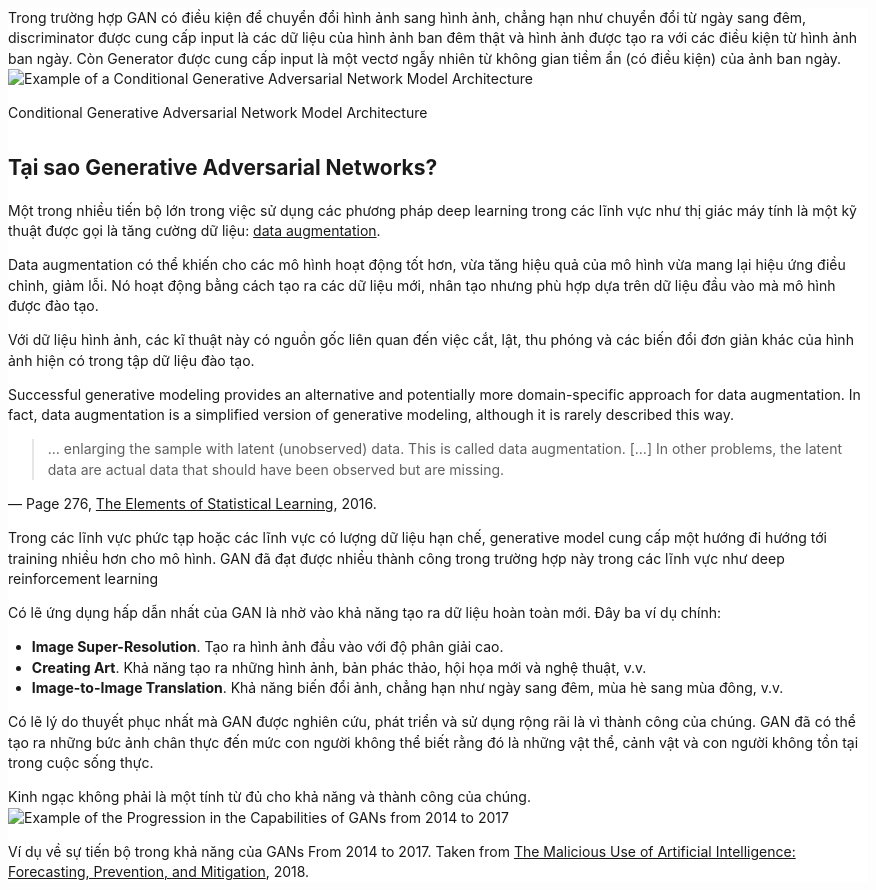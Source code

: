 Trong trường hợp GAN có điều kiện để chuyển đổi hình ảnh sang hình ảnh, chẳng hạn như chuyển đổi từ ngày sang đêm, discriminator được cung cấp input là các dữ liệu của hình ảnh ban đêm thật và hình ảnh được tạo ra với các điều kiện từ hình ảnh ban ngày. Còn Generator được cung cấp input là một vectơ ngẫy nhiên từ không gian tiềm ẩn (có điều kiện) của ảnh ban ngày.![Example of a Conditional Generative Adversarial Network Model Architecture](https://3qeqpr26caki16dnhd19sv6by6v-wpengine.netdna-ssl.com/wp-content/uploads/2019/04/Example-of-a-Conditional-Generative-Adversarial-Network-Model-Architecture.png)

Conditional Generative Adversarial Network Model Architecture

## Tại sao Generative Adversarial Networks?

Một trong nhiều tiến bộ lớn trong việc sử dụng các phương pháp deep learning trong các lĩnh vực như thị giác máy tính là một kỹ thuật được gọi là tăng cường dữ liệu: [data augmentation](https://machinelearningmastery.com/image-augmentation-deep-learning-keras/).

Data augmentation có thể khiến cho các mô hình hoạt động tốt hơn, vừa tăng hiệu quả của mô hình vừa mang lại hiệu ứng điều chỉnh, giảm lỗi. Nó hoạt động bằng cách tạo ra các dữ liệu mới, nhân tạo nhưng phù hợp dựa trên dữ liệu đầu vào mà mô hình được đào tạo.

Với dữ liệu hình ảnh, các kĩ thuật này có nguồn gốc liên quan đến việc cắt, lật, thu phóng và các biến đổi đơn giản khác của hình ảnh hiện có trong tập dữ liệu đào tạo.

Successful generative modeling provides an alternative and potentially more domain-specific approach for data augmentation. In fact, data augmentation is a simplified version of generative modeling, although it is rarely described this way.

> … enlarging the sample with latent (unobserved) data. This is called data augmentation. \[…] In other problems, the latent data are actual data that should have been observed but are missing.

— Page 276, [The Elements of Statistical Learning](https://amzn.to/2UcPeva), 2016.

Trong các lĩnh vực phức tạp hoặc các lĩnh vực có lượng dữ liệu hạn chế, generative model cung cấp một hướng đi hướng tới training nhiều hơn cho mô hình. GAN đã đạt được nhiều thành công trong trường hợp này trong các lĩnh vực như deep reinforcement learning

Có lẽ ứng dụng hấp dẫn nhất của GAN là nhờ vào khả năng tạo ra dữ liệu hoàn toàn mới. Đây ba ví dụ chính:

* **Image Super-Resolution**. Tạo ra hình ảnh đầu vào với độ phân giải cao.
* **Creating Art**. Khả năng tạo ra những hình ảnh, bản phác thảo, hội họa mới và nghệ thuật, v.v.
* **Image-to-Image Translation**. Khả năng biến đổi ảnh, chẳng hạn như ngày sang đêm, mùa hè sang mùa đông, v.v.

Có lẽ lý do thuyết phục nhất mà GAN ​​được nghiên cứu, phát triển và sử dụng rộng rãi là vì thành công của chúng. GAN đã có thể tạo ra những bức ảnh chân thực đến mức con người không thể biết rằng đó là những vật thể, cảnh vật và con người không tồn tại trong cuộc sống thực.

Kinh ngạc không phải là một tính từ đủ cho khả năng và thành công của chúng.![Example of the Progression in the Capabilities of GANs from 2014 to 2017](https://3qeqpr26caki16dnhd19sv6by6v-wpengine.netdna-ssl.com/wp-content/uploads/2019/04/Example-of-the-Progression-in-the-Capabilities-of-GANs-from-2014-to-2017.png)

Ví dụ về sự tiến bộ trong khả năng của GANs From 2014 to 2017. Taken from [The Malicious Use of Artificial Intelligence: Forecasting, Prevention, and Mitigation](https://arxiv.org/abs/1802.07228), 2018.
